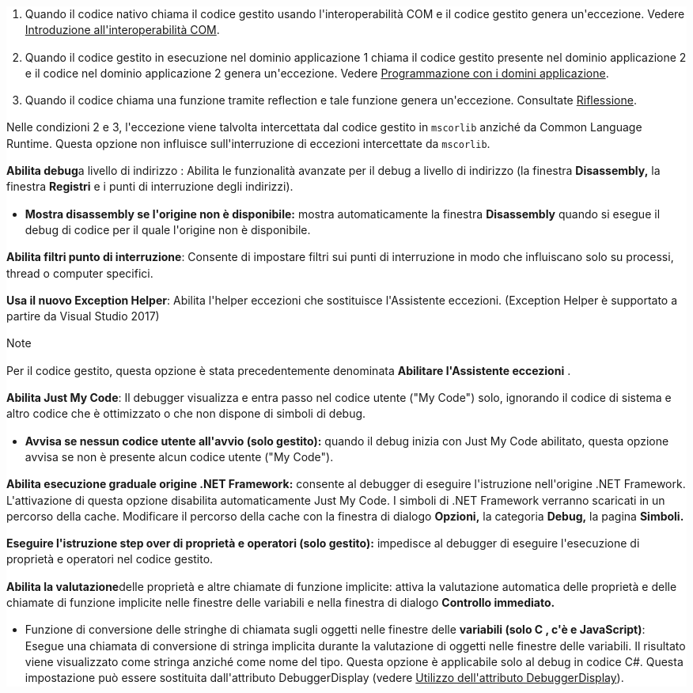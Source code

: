 1. Quando il codice nativo chiama il codice gestito usando l'interoperabilità COM e il codice gestito genera un'eccezione. Vedere [Introduzione all'interoperabilità COM](/dotnet/articles/visual-basic/programming-guide/com-interop/introduction-to-com-interop).

2. Quando il codice gestito in esecuzione nel dominio applicazione 1 chiama il codice gestito presente nel dominio applicazione 2 e il codice nel dominio applicazione 2 genera un'eccezione. Vedere [Programmazione con i domini applicazione](/dotnet/articles/framework/app-domains/index).

3. Quando il codice chiama una funzione tramite reflection e tale funzione genera un'eccezione. Consultate [Riflessione](/dotnet/framework/reflection-and-codedom/reflection).

Nelle condizioni 2 e 3, l'eccezione viene talvolta intercettata dal codice gestito in `mscorlib` anziché da Common Language Runtime. Questa opzione non influisce sull'interruzione di eccezioni intercettate da `mscorlib`.

**Abilita debug**a livello di indirizzo : Abilita le funzionalità avanzate per il debug a livello di indirizzo (la finestra **Disassembly,** la finestra **Registri** e i punti di interruzione degli indirizzi).

- **Mostra disassembly se l'origine non è disponibile:** mostra automaticamente la finestra **Disassembly** quando si esegue il debug di codice per il quale l'origine non è disponibile.

**Abilita filtri punto di interruzione**: Consente di impostare filtri sui punti di interruzione in modo che influiscano solo su processi, thread o computer specifici.

**Usa il nuovo Exception Helper**: Abilita l'helper eccezioni che sostituisce l'Assistente eccezioni. (Exception Helper è supportato a partire da Visual Studio 2017)

> [!NOTE]
> Per il codice gestito, questa opzione è stata precedentemente denominata **Abilitare l'Assistente eccezioni** .

**Abilita Just My Code**: Il debugger visualizza e entra passo nel codice utente ("My Code") solo, ignorando il codice di sistema e altro codice che è ottimizzato o che non dispone di simboli di debug.

- **Avvisa se nessun codice utente all'avvio (solo gestito):** quando il debug inizia con Just My Code abilitato, questa opzione avvisa se non è presente alcun codice utente ("My Code").

**Abilita esecuzione graduale origine .NET Framework:** consente al debugger di eseguire l'istruzione nell'origine .NET Framework. L'attivazione di questa opzione disabilita automaticamente Just My Code. I simboli di .NET Framework verranno scaricati in un percorso della cache. Modificare il percorso della cache con la finestra di dialogo **Opzioni,** la categoria **Debug,** la pagina **Simboli.**

**Eseguire l'istruzione step over di proprietà e operatori (solo gestito):** impedisce al debugger di eseguire l'esecuzione di proprietà e operatori nel codice gestito.

**Abilita la valutazione**delle proprietà e altre chiamate di funzione implicite: attiva la valutazione automatica delle proprietà e delle chiamate di funzione implicite nelle finestre delle variabili e nella finestra di dialogo **Controllo immediato.**

- Funzione di conversione delle stringhe di chiamata sugli oggetti nelle finestre delle **variabili (solo C , c'è e JavaScript)**: Esegue una chiamata di conversione di stringa implicita durante la valutazione di oggetti nelle finestre delle variabili. Il risultato viene visualizzato come stringa anziché come nome del tipo. Questa opzione è applicabile solo al debug in codice C#. Questa impostazione può essere sostituita dall'attributo DebuggerDisplay (vedere [Utilizzo dell'attributo DebuggerDisplay](../debugger/using-the-debuggerdisplay-attribute.md)).
